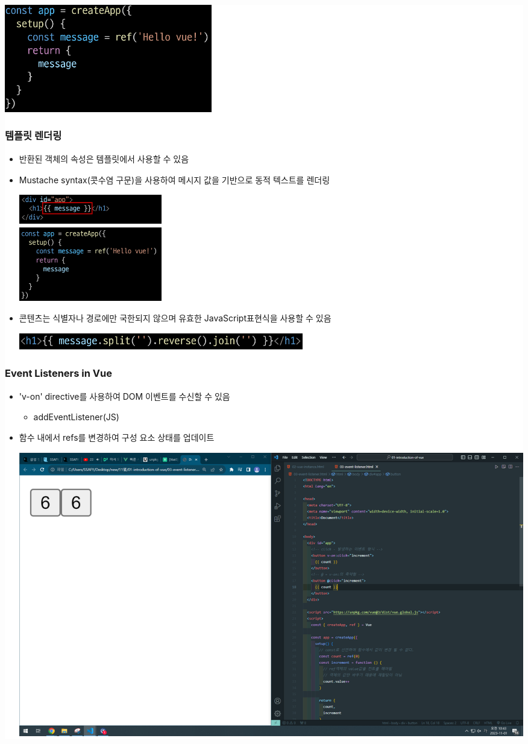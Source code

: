  ![Alt text](images/image-6.png)

### 템플릿 렌더링
- 반환된 객체의 속성은 템플릿에서 사용할 수 있음
- Mustache syntax(콧수염 구문)을 사용하여 메시지 값을 기반으로 동적 텍스트를 렌더링
  
  ![Alt text](images/image-7.png)

- 콘텐츠는 식별자나 경로에만 국한되지 않으며 유효한 JavaScript표현식을 사용할 수 있음
  
  ![Alt text](images/image-8.png)

### Event Listeners in Vue
- 'v-on' directive를 사용하여 DOM 이벤트를 수신할 수 있음
  - addEventListener(JS)
- 함수 내에서 refs를 변경하여 구성 요소 상태를 업데이트

  ![Alt text](images/image-9.png)
